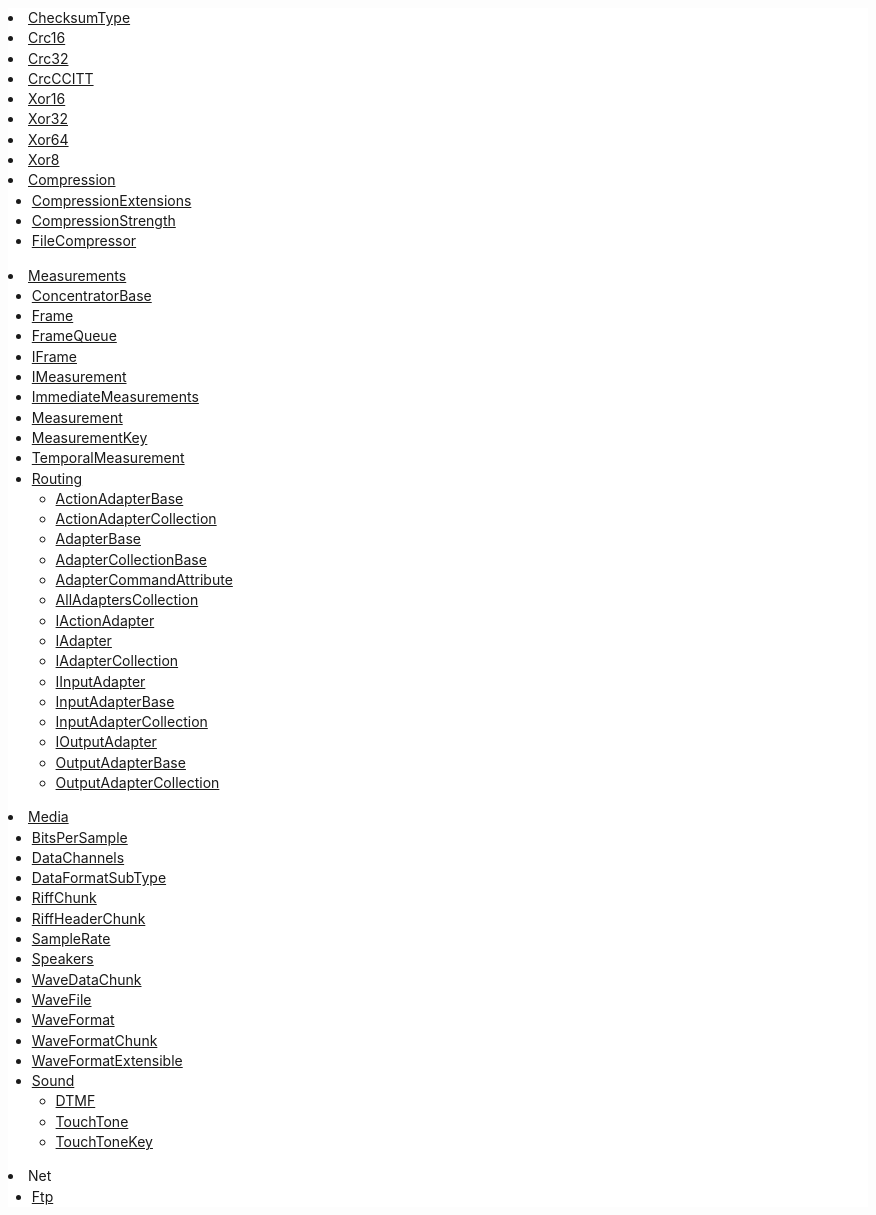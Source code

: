 </li><li><a href="#TVA.IO.Checksums.ChecksumType_enumeration">ChecksumType</a> </li><li><a href="#TVA.IO.Checksums.Crc16_class">Crc16</a> </li><li><a href="#TVA.IO.Checksums.Crc32_class">Crc32</a> </li><li><a href="#TVA.IO.Checksums.CrcCCITT_class">CrcCCITT</a> </li><li><a href="#TVA.IO.Checksums.Xor16_class">Xor16</a> </li><li><a href="#TVA.IO.Checksums.Xor32_class">Xor32</a> </li><li><a href="#TVA.IO.Checksums.Xor64_class">Xor64</a> </li><li><a href="#TVA.IO.Checksums.Xor8_class">Xor8</a> </li></ul>
</li><li><a href="#TVA.IO.Compression_namespace">Compression</a>
<ul>
<li><a href="#TVA.IO.Compression.CompressionExtensions_class">CompressionExtensions</a>
</li><li><a href="#TVA.IO.Compression.CompressionStrength_enumeration">CompressionStrength</a>
</li><li><a href="#TVA.IO.Compression.FileCompressor_class">FileCompressor</a> </li></ul>
</li></ul>
</li><li><a href="#TVA.Measurements_namespace">Measurements</a>
<ul>
<li><a href="#TVA.Measurements.ConcentratorBase_class">ConcentratorBase</a> </li><li><a href="#TVA.Measurements.Frame_class">Frame</a> </li><li><a href="#TVA.Measurements.FrameQueue_class">FrameQueue</a> </li><li><a href="#TVA.Measurements.IFrame_interface">IFrame</a> </li><li><a href="#TVA.Measurements.IMeasurement_interface">IMeasurement</a> </li><li><a href="#TVA.Measurements.ImmediateMeasurements_class">ImmediateMeasurements</a>
</li><li><a href="#TVA.Measurements.Measurement_class">Measurement</a> </li><li><a href="#TVA.Measurements.MeasurementKey_structure">MeasurementKey</a> </li><li><a href="#TVA.Measurements.TemporalMeasurement_class">TemporalMeasurement</a>
</li><li><a href="#TVA.Measurements.Routing_namespace">Routing</a>
<ul>
<li><a href="#TVA.Measurements.Routing.ActionAdapterBase_class">ActionAdapterBase</a>
</li><li><a href="#TVA.Measurements.Routing.ActionAdapterCollection_class">ActionAdapterCollection</a>
</li><li><a href="#TVA.Measurements.Routing.AdapterBase_class">AdapterBase</a> </li><li><a href="#TVA.Measurements.Routing.AdapterCollectionBase_class">AdapterCollectionBase</a>
</li><li><a href="#TVA.Measurements.Routing.AdapterCommandAttribute_class">AdapterCommandAttribute</a>
</li><li><a href="#TVA.Measurements.Routing.AllAdaptersCollection_class">AllAdaptersCollection</a>
</li><li><a href="#TVA.Measurements.Routing.IActionAdapter_interface">IActionAdapter</a>
</li><li><a href="#TVA.Measurements.Routing.IAdapter_interface">IAdapter</a> </li><li><a href="#TVA.Measurements.Routing.IAdapterCollection_interface">IAdapterCollection</a>
</li><li><a href="#TVA.Measurements.Routing.IInputAdapter_interface">IInputAdapter</a>
</li><li><a href="#TVA.Measurements.Routing.InputAdapterBase_class">InputAdapterBase</a>
</li><li><a href="#TVA.Measurements.Routing.InputAdapterCollection_class">InputAdapterCollection</a>
</li><li><a href="#TVA.Measurements.Routing.IOutputAdapter_interface">IOutputAdapter</a>
</li><li><a href="#TVA.Measurements.Routing.OutputAdapterBase_class">OutputAdapterBase</a>
</li><li><a href="#TVA.Measurements.Routing.OutputAdapterCollection_class">OutputAdapterCollection</a>
</li></ul>
</li></ul>
</li><li><a href="#TVA.Media_namespace">Media</a>
<ul>
<li><a href="#TVA.Media.BitsPerSample_enumeration">BitsPerSample</a> </li><li><a href="#TVA.Media.DataChannels_enumeration">DataChannels</a> </li><li><a href="#TVA.Media.DataFormatSubType_class">DataFormatSubType</a> </li><li><a href="#TVA.Media.RiffChunk_class">RiffChunk</a> </li><li><a href="#TVA.Media.RiffHeaderChunk_class">RiffHeaderChunk</a> </li><li><a href="#TVA.Media.SampleRate_enumeration">SampleRate</a> </li><li><a href="#TVA.Media.Speakers_enumeration">Speakers</a> </li><li><a href="#TVA.Media.WaveDataChunk_class">WaveDataChunk</a> </li><li><a href="#TVA.Media.WaveFile_class">WaveFile</a> </li><li><a href="#TVA.Media.WaveFormat_enumeration">WaveFormat</a> </li><li><a href="#TVA.Media.WaveFormatChunk_class">WaveFormatChunk</a> </li><li><a href="#TVA.Media.WaveFormatExtensible_class">WaveFormatExtensible</a> </li><li><a href="#TVA.Media.Sound_namespace">Sound</a>
<ul>
<li><a href="#TVA.Media.Sound.DTMF_class">DTMF</a> </li><li><a href="#TVA.Media.Sound.TouchTone_class">TouchTone</a> </li><li><a href="#TVA.Media.Sound.TouchToneKey_enumeration">TouchToneKey</a> </li></ul>
</li></ul>
</li><li>Net
<ul>
<li><a href="#TVA.Net.Ftp_namespace">Ftp</a>